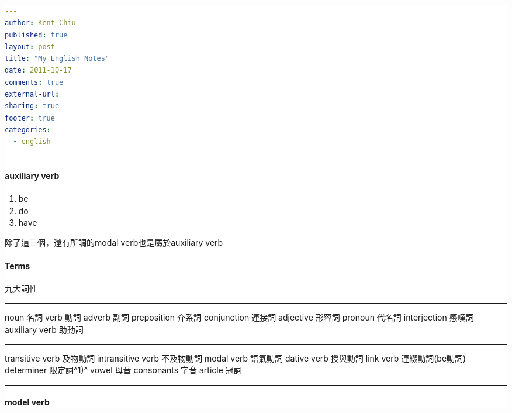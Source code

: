 ```yaml
---
author: Kent Chiu
published: true
layout: post
title: "My English Notes"
date: 2011-10-17
comments: true
external-url:
sharing: true
footer: true
categories:
  - english
---
```





#### auxiliary verb

1.  be
2.  do
3.  have

除了這三個，還有所調的modal verb也是屬於auxiliary verb

#### Terms

  九大詞性
  ---------------- --------
  noun             名詞
  verb             動詞
  adverb           副詞
  preposition      介系詞
  conjunction      連接詞
  adjective        形容詞
  pronoun          代名詞
  interjection     感嘆詞
  auxiliary verb   助動詞

  ------------------- ----------------------
  transitive verb     及物動詞
  intransitive verb   不及物動詞
  modal verb          語氣動詞
  dative verb         授與動詞
  link verb           連綴動詞(be動詞)
  determiner          限定詞^[1)](#fn__1)^
  vowel               母音
  consonants          字音
  article             冠詞
  ------------------- ----------------------

#### model verb
